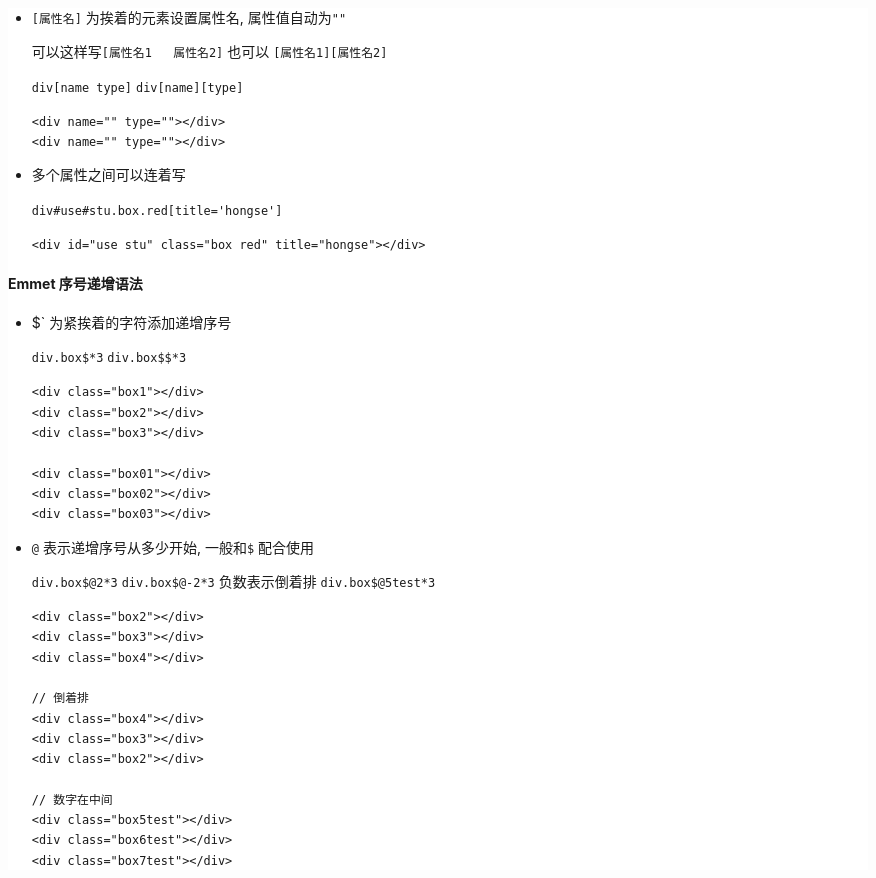 - `[属性名]` 为挨着的元素设置属性名, 属性值自动为`""`

  可以这样写`[属性名1   属性名2]` 也可以 `[属性名1][属性名2]`

  `div[name type]`  `div[name][type]`

  ```
  <div name="" type=""></div>
  <div name="" type=""></div>
  ```



- 多个属性之间可以连着写

  `div#use#stu.box.red[title='hongse']`

  ```
  <div id="use stu" class="box red" title="hongse"></div>
  ```

  





#### Emmet 序号递增语法  

- $`  为紧挨着的字符添加递增序号

  `div.box$*3`  `div.box$$*3`

  ```
  <div class="box1"></div>
  <div class="box2"></div>
  <div class="box3"></div>
  
  <div class="box01"></div>
  <div class="box02"></div>
  <div class="box03"></div>
  ```

- `@` 表示递增序号从多少开始, 一般和`$` 配合使用

  `div.box$@2*3` `div.box$@-2*3` 负数表示倒着排 `div.box$@5test*3`

  ```
  <div class="box2"></div>
  <div class="box3"></div>
  <div class="box4"></div>
  
  // 倒着排
  <div class="box4"></div>
  <div class="box3"></div>
  <div class="box2"></div>
  
  // 数字在中间
  <div class="box5test"></div>
  <div class="box6test"></div>
  <div class="box7test"></div>
  ```
